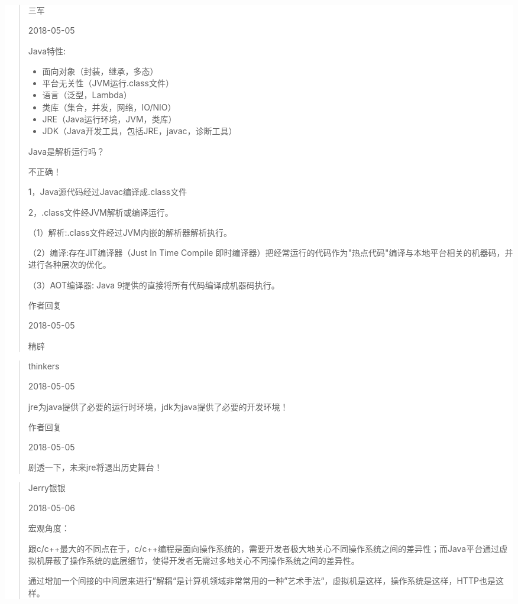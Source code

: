 > 三军
>
> 2018-05-05
>
> Java特性:
>
> - 面向对象（封装，继承，多态）
> - 平台无关性（JVM运行.class文件）
> - 语言（泛型，Lambda）
> - 类库（集合，并发，网络，IO/NIO）
> - JRE（Java运行环境，JVM，类库）
> - JDK（Java开发工具，包括JRE，javac，诊断工具）
>
> Java是解析运行吗？
>
> 不正确！
>
> 1，Java源代码经过Javac编译成.class文件
>
> 2，.class文件经JVM解析或编译运行。
>
> （1）解析:.class文件经过JVM内嵌的解析器解析执行。
>
> （2）编译:存在JIT编译器（Just In Time Compile 即时编译器）把经常运行的代码作为"热点代码"编译与本地平台相关的机器码，并进行各种层次的优化。
>
> （3）AOT编译器: Java 9提供的直接将所有代码编译成机器码执行。
>
> 作者回复
>
> 2018-05-05
>
> 精辟

> thinkers
>
> 2018-05-05
>
> jre为java提供了必要的运行时环境，jdk为java提供了必要的开发环境！
>
> 作者回复
>
> 2018-05-05
>
> 剧透一下，未来jre将退出历史舞台！

> Jerry银银
>
> 2018-05-06
>
> 宏观角度：
>
> 跟c/c++最大的不同点在于，c/c++编程是面向操作系统的，需要开发者极大地关心不同操作系统之间的差异性；而Java平台通过虚拟机屏蔽了操作系统的底层细节，使得开发者无需过多地关心不同操作系统之间的差异性。
>
> 通过增加一个间接的中间层来进行”解耦“是计算机领域非常常用的一种”艺术手法“，虚拟机是这样，操作系统是这样，HTTP也是这样。
